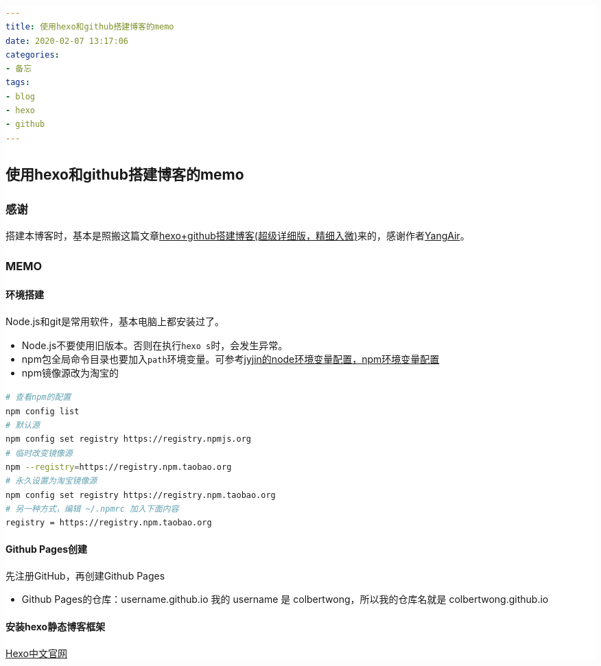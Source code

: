 ```yaml
---
title: 使用hexo和github搭建博客的memo
date: 2020-02-07 13:17:06
categories:
- 备忘
tags:
- blog
- hexo
- github
---
```


## 使用hexo和github搭建博客的memo

### 感谢

搭建本博客时，基本是照搬这篇文章[hexo+github搭建博客(超级详细版，精细入微)](https://m.aliyun.com/yunqi/articles/742964?spm=5176.11156470.0.0.11c916075ld9TP)来的，感谢作者[YangAir](https://yafine-blog.cn)。

### MEMO

#### 环境搭建

Node.js和git是常用软件，基本电脑上都安装过了。

- Node.js不要使用旧版本。否则在执行`hexo s`时，会发生异常。
- npm包全局命令目录也要加入`path`环境变量。可参考[jyjin的node环境变量配置，npm环境变量配置](https://blog.csdn.net/jianleking/article/details/79130667)
- npm镜像源改为淘宝的
``` bash
# 查看npm的配置
npm config list
# 默认源
npm config set registry https://registry.npmjs.org
# 临时改变镜像源
npm --registry=https://registry.npm.taobao.org
# 永久设置为淘宝镜像源
npm config set registry https://registry.npm.taobao.org
# 另一种方式，编辑 ~/.npmrc 加入下面内容
registry = https://registry.npm.taobao.org
```

#### Github Pages创建

先注册GitHub，再创建Github Pages

- Github Pages的仓库：username.github.io 我的 username 是 colbertwong，所以我的仓库名就是 colbertwong.github.io

#### 安装hexo静态博客框架

[Hexo中文官网](https://hexo.io/zh-cn/)
